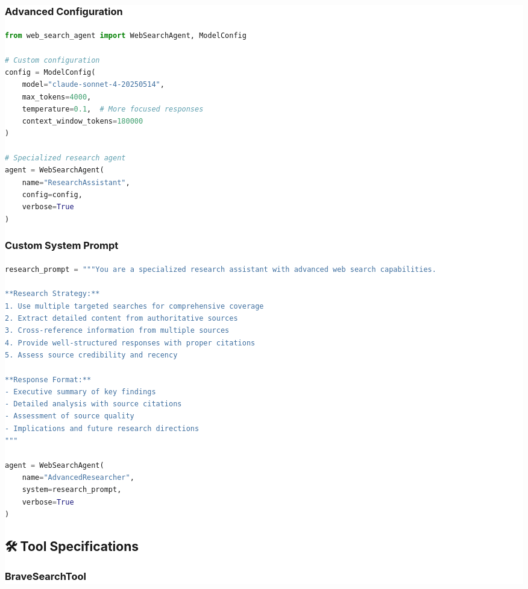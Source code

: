 ### Advanced Configuration

```python
from web_search_agent import WebSearchAgent, ModelConfig

# Custom configuration
config = ModelConfig(
    model="claude-sonnet-4-20250514",
    max_tokens=4000,
    temperature=0.1,  # More focused responses
    context_window_tokens=180000
)

# Specialized research agent
agent = WebSearchAgent(
    name="ResearchAssistant",
    config=config,
    verbose=True
)
```

### Custom System Prompt

```python
research_prompt = """You are a specialized research assistant with advanced web search capabilities.

**Research Strategy:**
1. Use multiple targeted searches for comprehensive coverage
2. Extract detailed content from authoritative sources
3. Cross-reference information from multiple sources
4. Provide well-structured responses with proper citations
5. Assess source credibility and recency

**Response Format:**
- Executive summary of key findings
- Detailed analysis with source citations
- Assessment of source quality
- Implications and future research directions
"""

agent = WebSearchAgent(
    name="AdvancedResearcher",
    system=research_prompt,
    verbose=True
)
```

## 🛠 Tool Specifications

### BraveSearchTool
